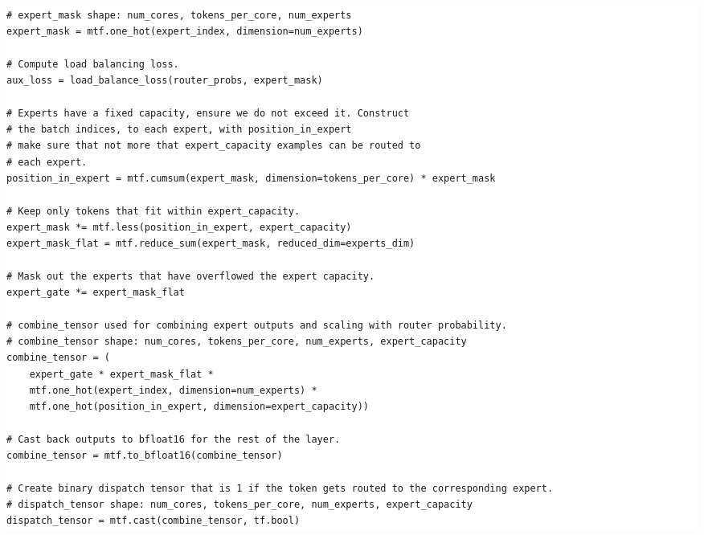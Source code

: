     # expert_mask shape: num_cores, tokens_per_core, num_experts
    expert_mask = mtf.one_hot(expert_index, dimension=num_experts)

    # Compute load balancing loss.
    aux_loss = load_balance_loss(router_probs, expert_mask)

    # Experts have a fixed capacity, ensure we do not exceed it. Construct
    # the batch indices, to each expert, with position_in_expert
    # make sure that not more that expert_capacity examples can be routed to
    # each expert.
    position_in_expert = mtf.cumsum(expert_mask, dimension=tokens_per_core) * expert_mask

    # Keep only tokens that fit within expert_capacity.
    expert_mask *= mtf.less(position_in_expert, expert_capacity)
    expert_mask_flat = mtf.reduce_sum(expert_mask, reduced_dim=experts_dim)

    # Mask out the experts that have overflowed the expert capacity.
    expert_gate *= expert_mask_flat

    # combine_tensor used for combining expert outputs and scaling with router probability.
    # combine_tensor shape: num_cores, tokens_per_core, num_experts, expert_capacity
    combine_tensor = (
        expert_gate * expert_mask_flat *
        mtf.one_hot(expert_index, dimension=num_experts) *
        mtf.one_hot(position_in_expert, dimension=expert_capacity))

    # Cast back outputs to bfloat16 for the rest of the layer.
    combine_tensor = mtf.to_bfloat16(combine_tensor)

    # Create binary dispatch tensor that is 1 if the token gets routed to the corresponding expert.
    # dispatch_tensor shape: num_cores, tokens_per_core, num_experts, expert_capacity
    dispatch_tensor = mtf.cast(combine_tensor, tf.bool)
